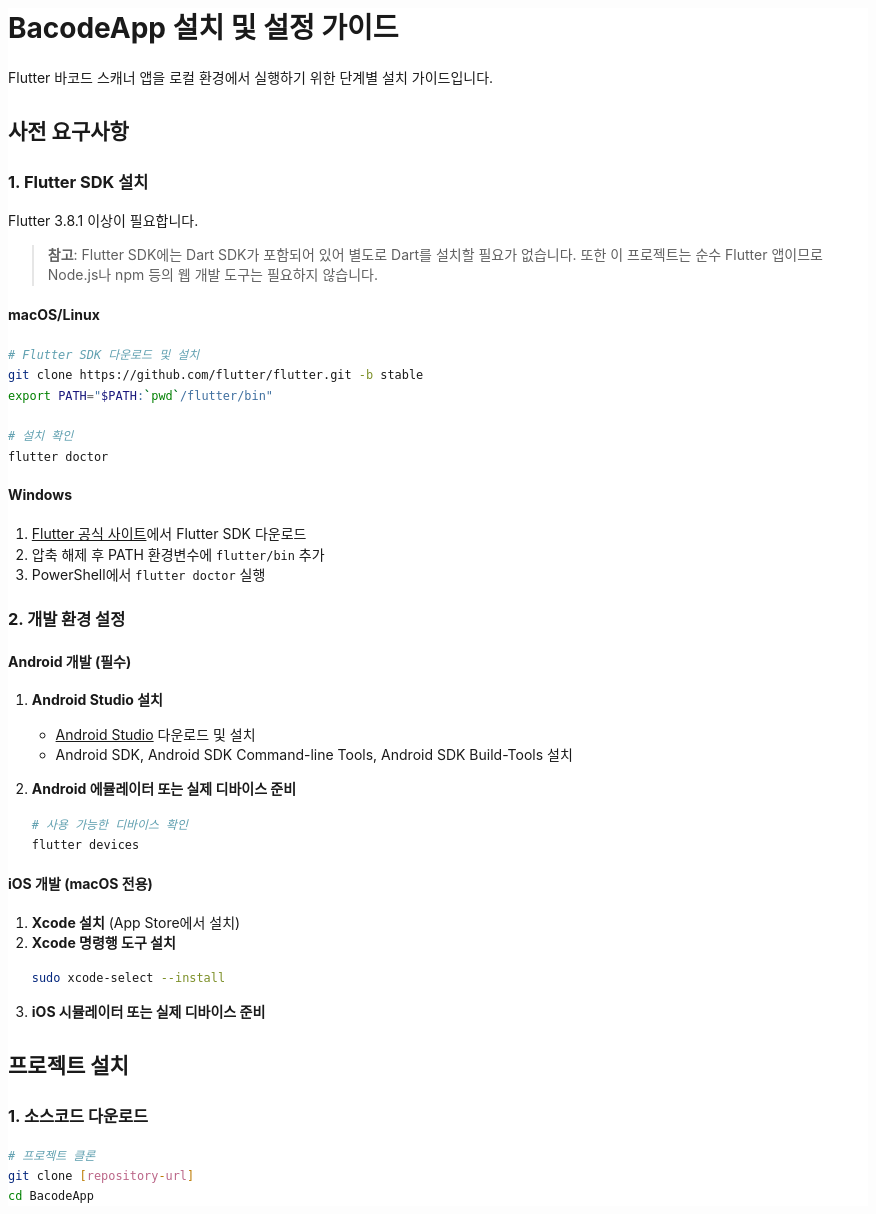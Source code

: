 # BacodeApp 설치 및 설정 가이드

Flutter 바코드 스캐너 앱을 로컬 환경에서 실행하기 위한 단계별 설치 가이드입니다.

## 사전 요구사항

### 1. Flutter SDK 설치
Flutter 3.8.1 이상이 필요합니다.

> **참고**: Flutter SDK에는 Dart SDK가 포함되어 있어 별도로 Dart를 설치할 필요가 없습니다. 
> 또한 이 프로젝트는 순수 Flutter 앱이므로 Node.js나 npm 등의 웹 개발 도구는 필요하지 않습니다.

#### macOS/Linux
```bash
# Flutter SDK 다운로드 및 설치
git clone https://github.com/flutter/flutter.git -b stable
export PATH="$PATH:`pwd`/flutter/bin"

# 설치 확인
flutter doctor
```

#### Windows
1. [Flutter 공식 사이트](https://flutter.dev/docs/get-started/install/windows)에서 Flutter SDK 다운로드
2. 압축 해제 후 PATH 환경변수에 `flutter/bin` 추가
3. PowerShell에서 `flutter doctor` 실행

### 2. 개발 환경 설정

#### Android 개발 (필수)
1. **Android Studio 설치**
   - [Android Studio](https://developer.android.com/studio) 다운로드 및 설치
   - Android SDK, Android SDK Command-line Tools, Android SDK Build-Tools 설치

2. **Android 에뮬레이터 또는 실제 디바이스 준비**
   ```bash
   # 사용 가능한 디바이스 확인
   flutter devices
   ```

#### iOS 개발 (macOS 전용)
1. **Xcode 설치** (App Store에서 설치)
2. **Xcode 명령행 도구 설치**
   ```bash
   sudo xcode-select --install
   ```
3. **iOS 시뮬레이터 또는 실제 디바이스 준비**

## 프로젝트 설치

### 1. 소스코드 다운로드
```bash
# 프로젝트 클론
git clone [repository-url]
cd BacodeApp
```
